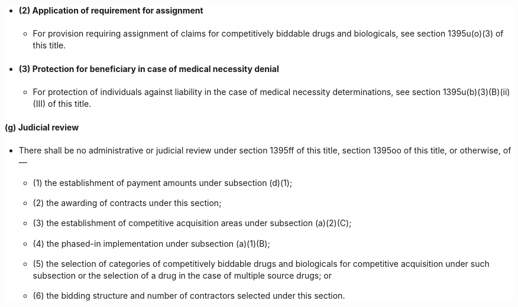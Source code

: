 * #### (2) Application of requirement for assignment
  * For provision requiring assignment of claims for competitively biddable drugs and biologicals, see section 1395u(o)(3) of this title.

* #### (3) Protection for beneficiary in case of medical necessity denial
  * For protection of individuals against liability in the case of medical necessity determinations, see section 1395u(b)(3)(B)(ii)(III) of this title.

#### (g) Judicial review
* There shall be no administrative or judicial review under section 1395ff of this title, section 1395oo of this title, or otherwise, of—

  * (1) the establishment of payment amounts under subsection (d)(1);

  * (2) the awarding of contracts under this section;

  * (3) the establishment of competitive acquisition areas under subsection (a)(2)(C);

  * (4) the phased-in implementation under subsection (a)(1)(B);

  * (5) the selection of categories of competitively biddable drugs and biologicals for competitive acquisition under such subsection or the selection of a drug in the case of multiple source drugs; or

  * (6) the bidding structure and number of contractors selected under this section.